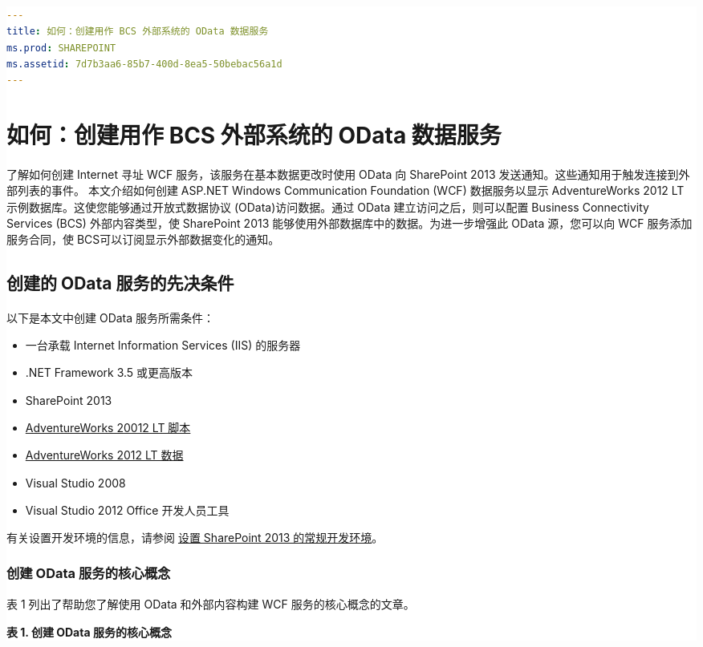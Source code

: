 ```yaml
---
title: 如何：创建用作 BCS 外部系统的 OData 数据服务
ms.prod: SHAREPOINT
ms.assetid: 7d7b3aa6-85b7-400d-8ea5-50bebac56a1d
---
```



# 如何：创建用作 BCS 外部系统的 OData 数据服务
了解如何创建 Internet 寻址 WCF 服务，该服务在基本数据更改时使用 OData 向 SharePoint 2013 发送通知。这些通知用于触发连接到外部列表的事件。
本文介绍如何创建 ASP.NET Windows Communication Foundation (WCF) 数据服务以显示 AdventureWorks 2012 LT 示例数据库。这使您能够通过开放式数据协议 (OData)访问数据。通过 OData 建立访问之后，则可以配置 Business Connectivity Services (BCS) 外部内容类型，使 SharePoint 2013 能够使用外部数据库中的数据。为进一步增强此 OData 源，您可以向 WCF 服务添加服务合同，使 BCS可以订阅显示外部数据变化的通知。
  
    
    


## 创建的 OData 服务的先决条件
<a name="bkmk_Prerequisites"> </a>

以下是本文中创建 OData 服务所需条件：
  
    
    

- 一台承载 Internet Information Services (IIS) 的服务器
    
  
- .NET Framework 3.5 或更高版本
    
  
- SharePoint 2013
    
  
-  [AdventureWorks 20012 LT 脚本](http://msftdbprodsamples.codeplex.com/releases/view/55330)
    
  
-  [AdventureWorks 2012 LT 数据](http://msftdbprodsamples.codeplex.com/releases/view/55330)
    
  
- Visual Studio 2008
    
  
- Visual Studio 2012 Office 开发人员工具
    
  
有关设置开发环境的信息，请参阅  [设置 SharePoint 2013 的常规开发环境](set-up-a-general-development-environment-for-sharepoint-2013.md)。
  
    
    

### 创建 OData 服务的核心概念

表 1 列出了帮助您了解使用 OData 和外部内容构建 WCF 服务的核心概念的文章。
  
    
    

**表 1. 创建 OData 服务的核心概念**

